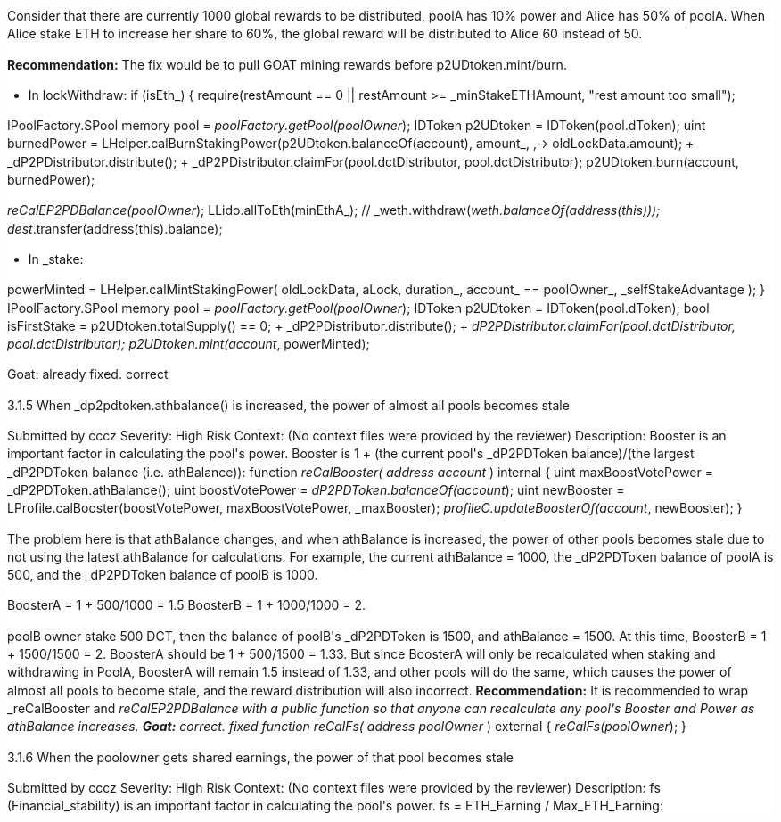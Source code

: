 Consider that there are currently 1000 global rewards to be distributed, poolA has 10% power and Alice has 50% of poolA. When Alice stake ETH to increase her share to 60%, the global reward will be distributed to Alice 60 instead of 50. 

**Recommendation:** The fix would be to pull GOAT mining rewards before p2UDtoken.mint/burn. 

- In lockWithdraw:     if (isEth_) {        require(restAmount == 0 || restAmount >= _minStakeETHAmount, \"rest amount too small\"); 

 IPoolFactory.SPool memory pool = _poolFactory.getPool(poolOwner_); IDToken p2UDtoken = IDToken(pool.dToken); uint burnedPower = LHelper.calBurnStakingPower(p2UDtoken.balanceOf(account), amount_, ,→ oldLockData.amount); + _dP2PDistributor.distribute(); + _dP2PDistributor.claimFor(pool.dctDistributor, pool.dctDistributor); p2UDtoken.burn(account, burnedPower); 

 _reCalEP2PDBalance(poolOwner_); LLido.allToEth(minEthA_); // _weth.withdraw(_weth.balanceOf(address(this))); dest_.transfer(address(this).balance); 

- In _stake: 


 powerMinted = LHelper.calMintStakingPower( oldLockData, aLock, duration_, account_ == poolOwner_, _selfStakeAdvantage ); } IPoolFactory.SPool memory pool = _poolFactory.getPool(poolOwner_); IDToken p2UDtoken = IDToken(pool.dToken); bool isFirstStake = p2UDtoken.totalSupply() == 0; + _dP2PDistributor.distribute(); + _dP2PDistributor.claimFor(pool.dctDistributor, pool.dctDistributor); p2UDtoken.mint(account_, powerMinted); 

 Goat: already fixed. correct 

 3.1.5 When _dp2pdtoken.athbalance() is increased, the power of almost all pools becomes stale 

 Submitted by cccz Severity: High Risk Context: (No context files were provided by the reviewer) Description: Booster is an important factor in calculating the pool's power. Booster is 1 + (the current pool's _dP2PDToken balance)/(the largest _dP2PDToken balance (i.e. athBalance)): function _reCalBooster( address account_ ) internal { uint maxBoostVotePower = _dP2PDToken.athBalance(); uint boostVotePower = _dP2PDToken.balanceOf(account_); uint newBooster = LProfile.calBooster(boostVotePower, maxBoostVotePower, _maxBooster); _profileC.updateBoosterOf(account_, newBooster); } 

The problem here is that athBalance changes, and when athBalance is increased, the power of other pools becomes stale due to not using the latest athBalance for calculations. For example, the current athBalance = 1000, the _dP2PDToken balance of poolA is 500, and the _dP2PDToken balance of poolB is 1000. 

 BoosterA = 1 + 500/1000 = 1.5 BoosterB = 1 + 1000/1000 = 2. 

poolB owner stake 500 DCT, then the balance of poolB's _dP2PDToken is 1500, and athBalance = 1500. At this time, BoosterB = 1 + 1500/1500 = 2. BoosterA should be 1 + 500/1500 = 1.33. But since BoosterA will only be recalculated when staking and withdrawing in PoolA, BoosterA will remain 1.5 instead of 1.33, and other pools will do the same, which causes the power of almost all pools to become stale, and the reward distribution will also incorrect. **Recommendation:** It is recommended to wrap _reCalBooster and _reCalEP2PDBalance with a public function so that anyone can recalculate any pool's Booster and Power as athBalance increases. **Goat:** correct. fixed function reCalFs( address poolOwner_ ) external { _reCalFs(poolOwner_); } 


 3.1.6 When the poolowner gets shared earnings, the power of that pool becomes stale 

 Submitted by cccz Severity: High Risk Context: (No context files were provided by the reviewer) Description: fs (Financial_stability) is an important factor in calculating the pool's power. fs = ETH_Earning / Max_ETH_Earning: 
